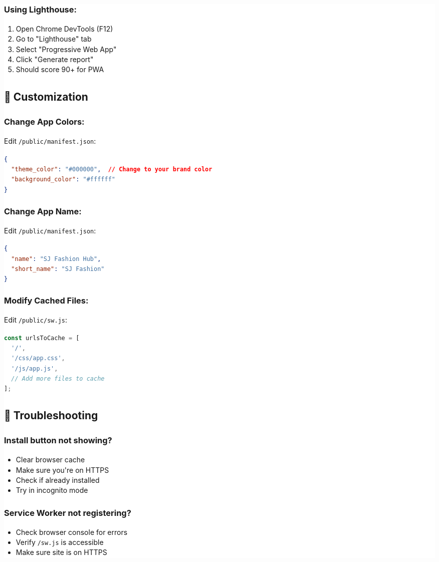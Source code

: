 ### Using Lighthouse:
1. Open Chrome DevTools (F12)
2. Go to "Lighthouse" tab
3. Select "Progressive Web App"
4. Click "Generate report"
5. Should score 90+ for PWA

## 🔧 Customization

### Change App Colors:
Edit `/public/manifest.json`:
```json
{
  "theme_color": "#000000",  // Change to your brand color
  "background_color": "#ffffff"
}
```

### Change App Name:
Edit `/public/manifest.json`:
```json
{
  "name": "SJ Fashion Hub",
  "short_name": "SJ Fashion"
}
```

### Modify Cached Files:
Edit `/public/sw.js`:
```javascript
const urlsToCache = [
  '/',
  '/css/app.css',
  '/js/app.js',
  // Add more files to cache
];
```

## 🐛 Troubleshooting

### Install button not showing?
- Clear browser cache
- Make sure you're on HTTPS
- Check if already installed
- Try in incognito mode

### Service Worker not registering?
- Check browser console for errors
- Verify `/sw.js` is accessible
- Make sure site is on HTTPS
